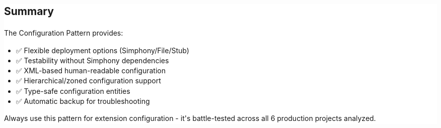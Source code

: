 ## Summary

The Configuration Pattern provides:
- ✅ Flexible deployment options (Simphony/File/Stub)
- ✅ Testability without Simphony dependencies
- ✅ XML-based human-readable configuration
- ✅ Hierarchical/zoned configuration support
- ✅ Type-safe configuration entities
- ✅ Automatic backup for troubleshooting

Always use this pattern for extension configuration - it's battle-tested across all 6 production projects analyzed.

